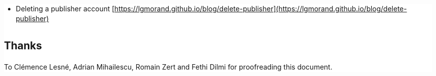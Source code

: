 - Deleting a publisher account [https://lgmorand.github.io/blog/delete-publisher](https://lgmorand.github.io/blog/delete-publisher)

## Thanks

To Clémence Lesné, Adrian Mihailescu, Romain Zert and Fethi Dilmi for proofreading this document.
